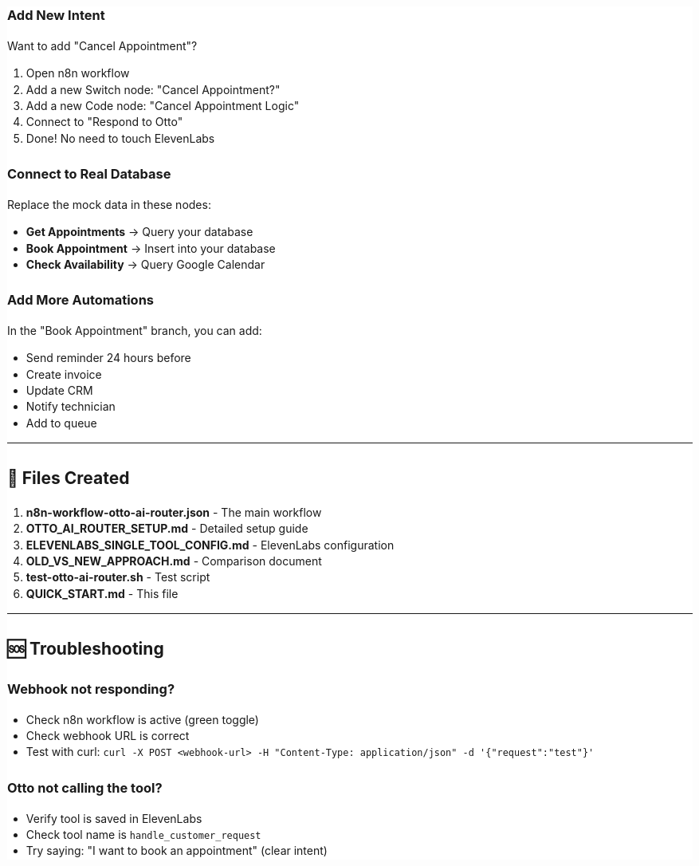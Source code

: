 ### **Add New Intent**

Want to add "Cancel Appointment"?

1. Open n8n workflow
2. Add a new Switch node: "Cancel Appointment?"
3. Add a new Code node: "Cancel Appointment Logic"
4. Connect to "Respond to Otto"
5. Done! No need to touch ElevenLabs

### **Connect to Real Database**

Replace the mock data in these nodes:
- **Get Appointments** → Query your database
- **Book Appointment** → Insert into your database
- **Check Availability** → Query Google Calendar

### **Add More Automations**

In the "Book Appointment" branch, you can add:
- Send reminder 24 hours before
- Create invoice
- Update CRM
- Notify technician
- Add to queue

---

## 📁 Files Created

1. **n8n-workflow-otto-ai-router.json** - The main workflow
2. **OTTO_AI_ROUTER_SETUP.md** - Detailed setup guide
3. **ELEVENLABS_SINGLE_TOOL_CONFIG.md** - ElevenLabs configuration
4. **OLD_VS_NEW_APPROACH.md** - Comparison document
5. **test-otto-ai-router.sh** - Test script
6. **QUICK_START.md** - This file

---

## 🆘 Troubleshooting

### **Webhook not responding?**
- Check n8n workflow is active (green toggle)
- Check webhook URL is correct
- Test with curl: `curl -X POST <webhook-url> -H "Content-Type: application/json" -d '{"request":"test"}'`

### **Otto not calling the tool?**
- Verify tool is saved in ElevenLabs
- Check tool name is `handle_customer_request`
- Try saying: "I want to book an appointment" (clear intent)
